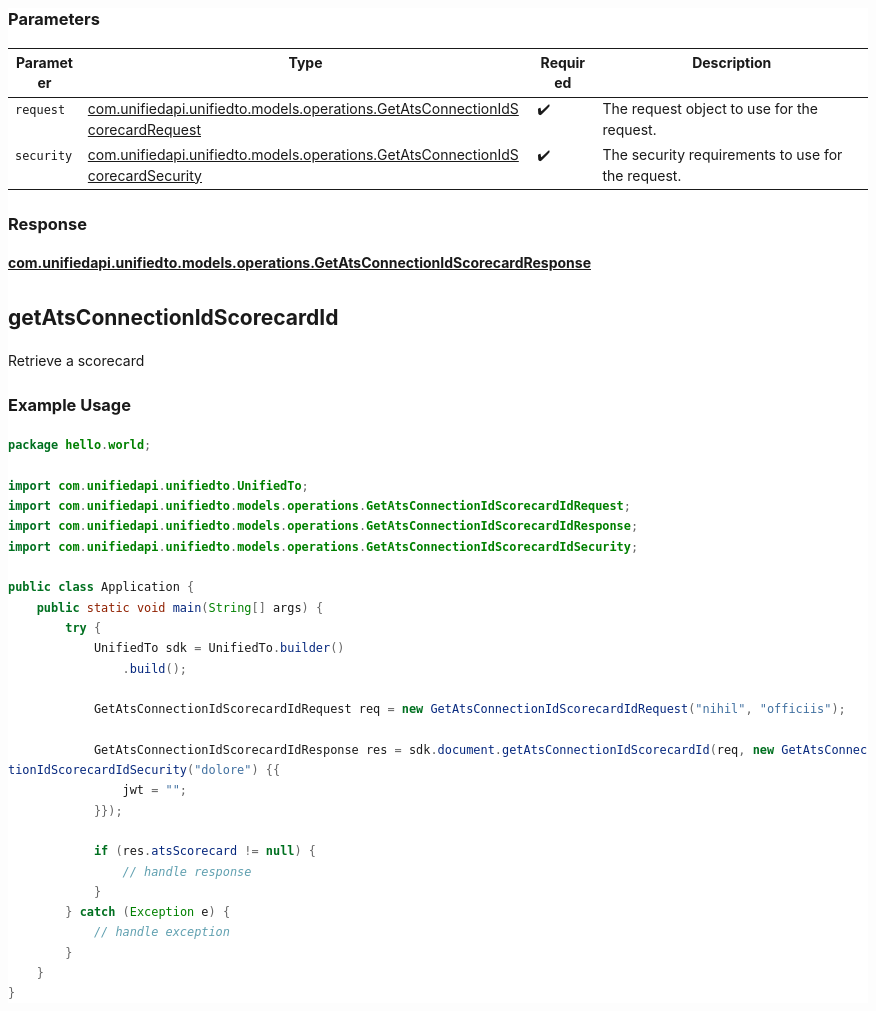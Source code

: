 ### Parameters

| Parameter                                                                                                                                        | Type                                                                                                                                             | Required                                                                                                                                         | Description                                                                                                                                      |
| ------------------------------------------------------------------------------------------------------------------------------------------------ | ------------------------------------------------------------------------------------------------------------------------------------------------ | ------------------------------------------------------------------------------------------------------------------------------------------------ | ------------------------------------------------------------------------------------------------------------------------------------------------ |
| `request`                                                                                                                                        | [com.unifiedapi.unifiedto.models.operations.GetAtsConnectionIdScorecardRequest](../../models/operations/GetAtsConnectionIdScorecardRequest.md)   | :heavy_check_mark:                                                                                                                               | The request object to use for the request.                                                                                                       |
| `security`                                                                                                                                       | [com.unifiedapi.unifiedto.models.operations.GetAtsConnectionIdScorecardSecurity](../../models/operations/GetAtsConnectionIdScorecardSecurity.md) | :heavy_check_mark:                                                                                                                               | The security requirements to use for the request.                                                                                                |


### Response

**[com.unifiedapi.unifiedto.models.operations.GetAtsConnectionIdScorecardResponse](../../models/operations/GetAtsConnectionIdScorecardResponse.md)**


## getAtsConnectionIdScorecardId

Retrieve a scorecard

### Example Usage

```java
package hello.world;

import com.unifiedapi.unifiedto.UnifiedTo;
import com.unifiedapi.unifiedto.models.operations.GetAtsConnectionIdScorecardIdRequest;
import com.unifiedapi.unifiedto.models.operations.GetAtsConnectionIdScorecardIdResponse;
import com.unifiedapi.unifiedto.models.operations.GetAtsConnectionIdScorecardIdSecurity;

public class Application {
    public static void main(String[] args) {
        try {
            UnifiedTo sdk = UnifiedTo.builder()
                .build();

            GetAtsConnectionIdScorecardIdRequest req = new GetAtsConnectionIdScorecardIdRequest("nihil", "officiis");            

            GetAtsConnectionIdScorecardIdResponse res = sdk.document.getAtsConnectionIdScorecardId(req, new GetAtsConnectionIdScorecardIdSecurity("dolore") {{
                jwt = "";
            }});

            if (res.atsScorecard != null) {
                // handle response
            }
        } catch (Exception e) {
            // handle exception
        }
    }
}
```
